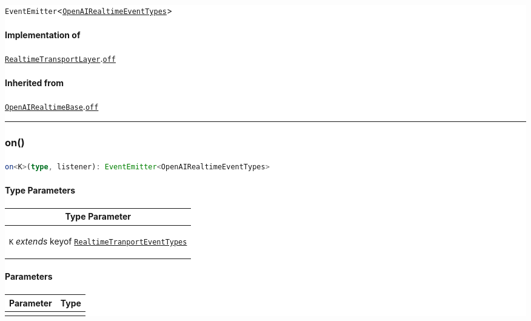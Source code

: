 `EventEmitter`\<[`OpenAIRealtimeEventTypes`](/openai-agents-js/openai/agents/openai/namespaces/realtime/type-aliases/openairealtimeeventtypes/)\>

#### Implementation of

[`RealtimeTransportLayer`](/openai-agents-js/openai/agents/openai/namespaces/realtime/interfaces/realtimetransportlayer/).[`off`](/openai-agents-js/openai/agents/openai/namespaces/realtime/interfaces/realtimetransportlayer/#off)

#### Inherited from

[`OpenAIRealtimeBase`](/openai-agents-js/openai/agents/openai/namespaces/realtime/classes/openairealtimebase/).[`off`](/openai-agents-js/openai/agents/openai/namespaces/realtime/classes/openairealtimebase/#off)

***

### on()

```ts
on<K>(type, listener): EventEmitter<OpenAIRealtimeEventTypes>
```

#### Type Parameters

<table>
<thead>
<tr>
<th>Type Parameter</th>
</tr>
</thead>
<tbody>
<tr>
<td>

`K` *extends* keyof [`RealtimeTranportEventTypes`](/openai-agents-js/openai/agents/openai/namespaces/realtime/type-aliases/realtimetranporteventtypes/)

</td>
</tr>
</tbody>
</table>

#### Parameters

<table>
<thead>
<tr>
<th>Parameter</th>
<th>Type</th>
</tr>
</thead>
<tbody>
<tr>
<td>
